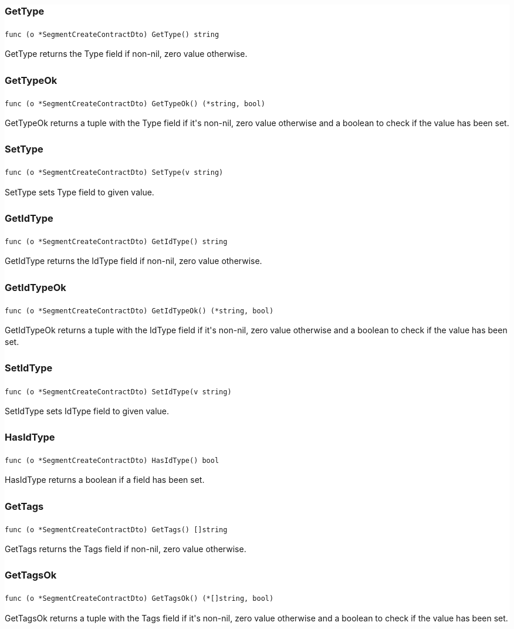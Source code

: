 ### GetType

`func (o *SegmentCreateContractDto) GetType() string`

GetType returns the Type field if non-nil, zero value otherwise.

### GetTypeOk

`func (o *SegmentCreateContractDto) GetTypeOk() (*string, bool)`

GetTypeOk returns a tuple with the Type field if it's non-nil, zero value otherwise
and a boolean to check if the value has been set.

### SetType

`func (o *SegmentCreateContractDto) SetType(v string)`

SetType sets Type field to given value.


### GetIdType

`func (o *SegmentCreateContractDto) GetIdType() string`

GetIdType returns the IdType field if non-nil, zero value otherwise.

### GetIdTypeOk

`func (o *SegmentCreateContractDto) GetIdTypeOk() (*string, bool)`

GetIdTypeOk returns a tuple with the IdType field if it's non-nil, zero value otherwise
and a boolean to check if the value has been set.

### SetIdType

`func (o *SegmentCreateContractDto) SetIdType(v string)`

SetIdType sets IdType field to given value.

### HasIdType

`func (o *SegmentCreateContractDto) HasIdType() bool`

HasIdType returns a boolean if a field has been set.

### GetTags

`func (o *SegmentCreateContractDto) GetTags() []string`

GetTags returns the Tags field if non-nil, zero value otherwise.

### GetTagsOk

`func (o *SegmentCreateContractDto) GetTagsOk() (*[]string, bool)`

GetTagsOk returns a tuple with the Tags field if it's non-nil, zero value otherwise
and a boolean to check if the value has been set.
